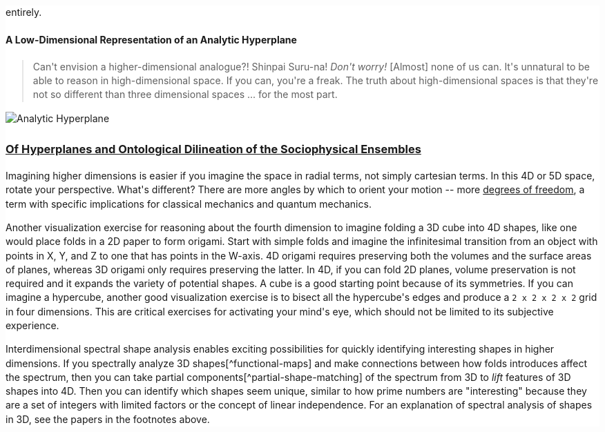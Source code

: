 entirely.

#### A Low-Dimensional Representation of an Analytic Hyperplane

> Can't envision a higher-dimensional analogue?! Shinpai Suru-na!
> *Don't worry!* [Almost] none of us can. It's unnatural to be able to
> reason in high-dimensional space. If you can, you're a freak. The
> truth about high-dimensional spaces is that they're not so different
> than three dimensional spaces ... for the most part.

![Analytic Hyperplane](/img/posts/2018-12-10-the-analytic-i-ching/hyperplane.jpg)

<a name="of-hyperplanes-and-ontological-dilineation-of-sociophysical-ensembles" />

### [Of Hyperplanes and Ontological Dilineation of the Sociophysical Ensembles](#of-hyperplanes-and-ontological-dilineation-of-sociophysical-ensembles)

Imagining higher dimensions is easier if you imagine the space in
radial terms, not simply cartesian terms. In this 4D or 5D space,
rotate your perspective. What's different? There are more angles by
which to orient your motion -- more [degrees of
freedom](https://en.wikipedia.org/wiki/Degrees_of_freedom_(physics_and_chemistry)),
a term with specific implications for classical mechanics and quantum
mechanics.

Another visualization exercise for reasoning about the fourth
dimension to imagine folding a 3D cube into 4D shapes, like one would
place folds in a 2D paper to form origami. Start with simple folds and
imagine the infinitesimal transition from an object with points in X,
Y, and Z to one that has points in the W-axis. 4D origami requires
preserving both the volumes and the surface areas of planes, whereas
3D origami only requires preserving the latter. In 4D, if you can fold
2D planes, volume preservation is not required and it expands the
variety of potential shapes. A cube is a good starting point because
of its symmetries. If you can imagine a hypercube, another good
visualization exercise is to bisect all the hypercube's edges and
produce a `2 x 2 x 2 x 2` grid in four dimensions. This are critical
exercises for activating your mind's eye, which should not be limited
to its subjective experience.

Interdimensional spectral shape analysis enables exciting
possibilities for quickly identifying interesting shapes in higher
dimensions. If you spectrally analyze 3D shapes[^functional-maps] and
make connections between how folds introduces affect the spectrum,
then you can take partial components[^partial-shape-matching] of the
spectrum from 3D to *lift* features of 3D shapes into 4D. Then you can
identify which shapes seem unique, similar to how prime numbers are
"interesting" because they are a set of integers with limited factors
or the concept of linear independence. For an explanation of spectral
analysis of shapes in 3D, see the papers in the footnotes above.
